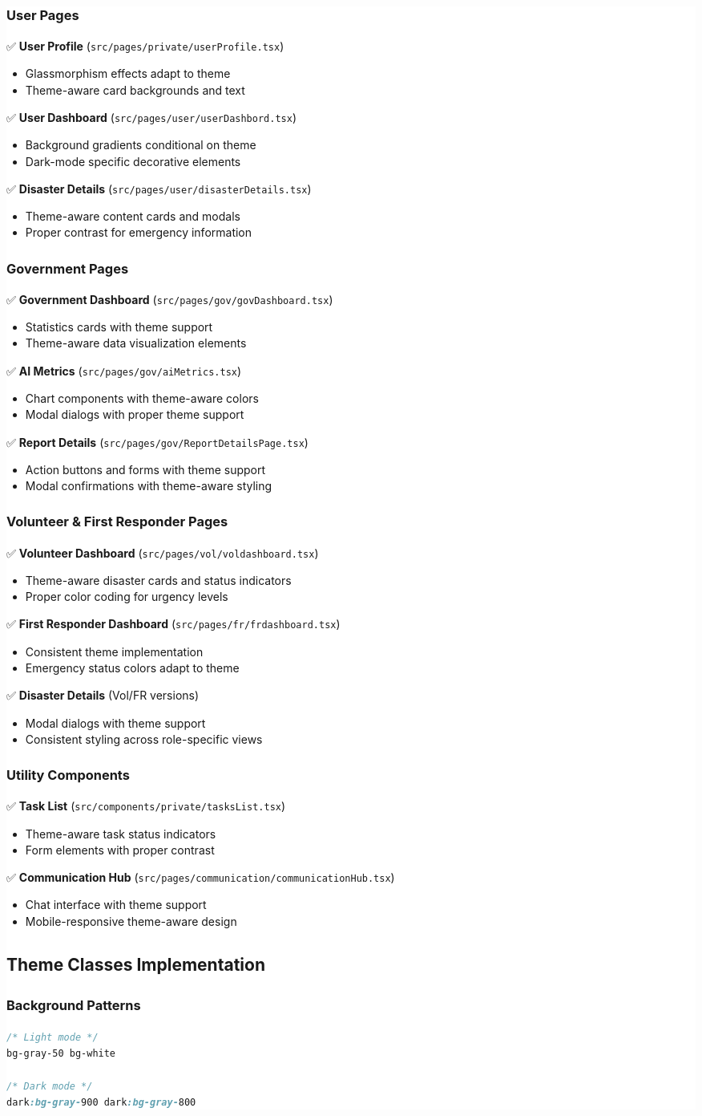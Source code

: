 ### User Pages
✅ **User Profile** (`src/pages/private/userProfile.tsx`)
- Glassmorphism effects adapt to theme
- Theme-aware card backgrounds and text

✅ **User Dashboard** (`src/pages/user/userDashbord.tsx`)
- Background gradients conditional on theme
- Dark-mode specific decorative elements

✅ **Disaster Details** (`src/pages/user/disasterDetails.tsx`)
- Theme-aware content cards and modals
- Proper contrast for emergency information

### Government Pages
✅ **Government Dashboard** (`src/pages/gov/govDashboard.tsx`)
- Statistics cards with theme support
- Theme-aware data visualization elements

✅ **AI Metrics** (`src/pages/gov/aiMetrics.tsx`)
- Chart components with theme-aware colors
- Modal dialogs with proper theme support

✅ **Report Details** (`src/pages/gov/ReportDetailsPage.tsx`)
- Action buttons and forms with theme support
- Modal confirmations with theme-aware styling

### Volunteer & First Responder Pages
✅ **Volunteer Dashboard** (`src/pages/vol/voldashboard.tsx`)
- Theme-aware disaster cards and status indicators
- Proper color coding for urgency levels

✅ **First Responder Dashboard** (`src/pages/fr/frdashboard.tsx`)
- Consistent theme implementation
- Emergency status colors adapt to theme

✅ **Disaster Details** (Vol/FR versions)
- Modal dialogs with theme support
- Consistent styling across role-specific views

### Utility Components
✅ **Task List** (`src/components/private/tasksList.tsx`)
- Theme-aware task status indicators
- Form elements with proper contrast

✅ **Communication Hub** (`src/pages/communication/communicationHub.tsx`)
- Chat interface with theme support
- Mobile-responsive theme-aware design

## Theme Classes Implementation

### Background Patterns
```css
/* Light mode */
bg-gray-50 bg-white 

/* Dark mode */
dark:bg-gray-900 dark:bg-gray-800
```
